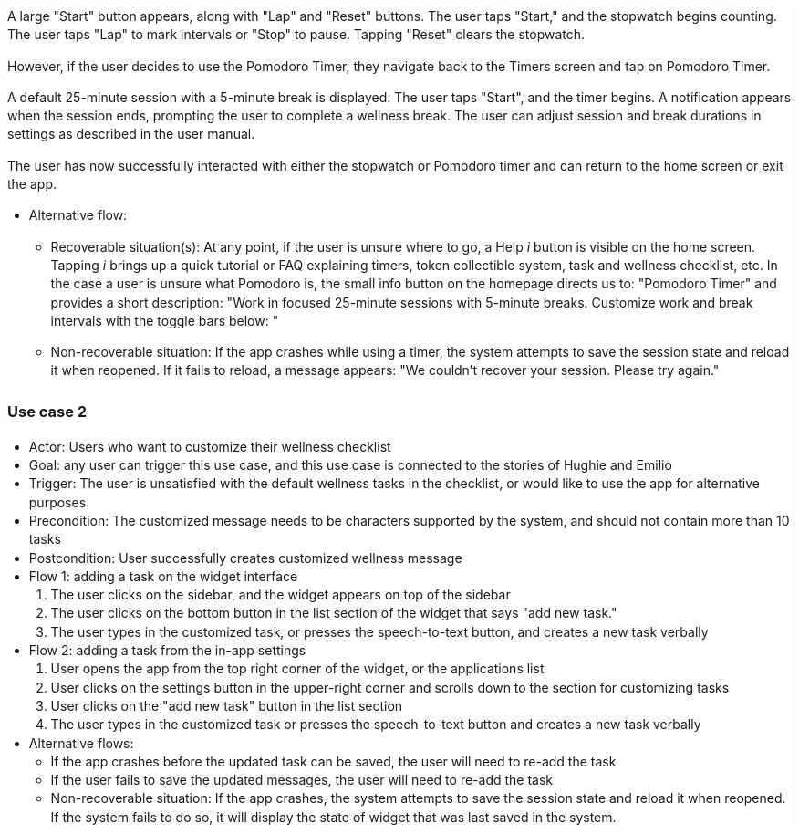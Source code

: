 A large "Start" button appears, along with "Lap" and "Reset" buttons.
The user taps "Start," and the stopwatch begins counting.
The user taps "Lap" to mark intervals or "Stop" to pause.
Tapping "Reset" clears the stopwatch.

However, if the user decides to use the Pomodoro Timer, they navigate back to the Timers screen and tap on Pomodoro Timer.

A default 25-minute session with a 5-minute break is displayed.
The user taps "Start", and the timer begins.
A notification appears when the session ends, prompting the user to complete a wellness break.
The user can adjust session and break durations in settings as described in the user manual.

The user has now successfully interacted with either the stopwatch or Pomodoro timer and can return to the home screen or exit the app.
- Alternative flow:
   - Recoverable situation(s): At any point, if the user is unsure where to go, a Help $i$ button is visible on the home screen. Tapping $i$ brings up a quick tutorial or FAQ explaining timers, token collectible system, task and wellness checklist, etc. In the case a user is unsure what Pomodoro is, the small info button on the homepage directs us to: "Pomodoro Timer" and provides a short description: "Work in focused 25-minute sessions with 5-minute breaks. Customize work and break intervals with the toggle bars below: "

   - Non-recoverable situation: If the app crashes while using a timer, the system attempts to save the session state and reload it when reopened. If it fails to reload, a message appears: "We couldn’t recover your session. Please try again."
 
### Use case 2
- Actor: Users who want to customize their wellness checklist
- Goal: any user can trigger this use case, and this use case is connected to the stories of Hughie and Emilio
- Trigger: The user is unsatisfied with the default wellness tasks in the checklist, or would like to use the app for alternative purposes
- Precondition: The customized message needs to be characters supported by the system, and should not contain more than 10 tasks
- Postcondition: User successfully creates customized wellness message
- Flow 1: adding a task on the widget interface
  1. The user clicks on the sidebar, and the widget appears on top of the sidebar
  2. The user clicks on the bottom button in the list section of the widget that says "add new task."
  3. The user types in the customized task, or presses the speech-to-text button, and creates a new task verbally
- Flow 2: adding a task from the in-app settings
  1. User opens the app from the top right corner of the widget, or the applications list
  2. User clicks on the settings button in the upper-right corner and scrolls down to the section for customizing tasks
  3. User clicks on the "add new task" button in the list section
  4. The user types in the customized task or presses the speech-to-text button and creates a new task verbally
- Alternative flows:
  -   If the app crashes before the updated task can be saved, the user will need to re-add the task
  -   If the user fails to save the updated messages, the user will need to re-add the task
  -   Non-recoverable situation: If the app crashes, the system attempts to save the session state and reload it when reopened. If the system fails to do so, it will display the state of widget that was last saved in the system.
